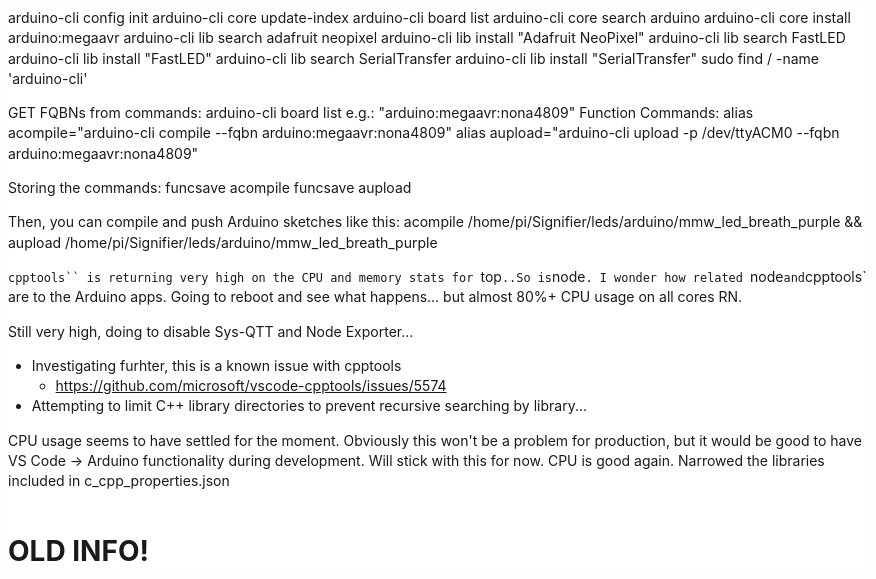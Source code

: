 arduino-cli config init
arduino-cli core update-index
arduino-cli board list
arduino-cli core search arduino
arduino-cli core install arduino:megaavr
arduino-cli lib search adafruit neopixel
arduino-cli lib install "Adafruit NeoPixel"
arduino-cli lib search FastLED
arduino-cli lib install "FastLED"
arduino-cli lib search SerialTransfer
arduino-cli lib install "SerialTransfer"
sudo find / -name 'arduino-cli'

GET FQBNs from commands:
  arduino-cli board list
      e.g.:
          "arduino:megaavr:nona4809"
Function Commands:
  alias acompile="arduino-cli compile --fqbn arduino:megaavr:nona4809"
  alias aupload="arduino-cli upload -p /dev/ttyACM0 --fqbn arduino:megaavr:nona4809"

Storing the commands:
  funcsave acompile
  funcsave aupload

Then, you can compile and push Arduino sketches like this:
  acompile /home/pi/Signifier/leds/arduino/mmw_led_breath_purple && aupload /home/pi/Signifier/leds/arduino/mmw_led_breath_purple

`cpptools`` is returning very high on the CPU and memory stats for `top`
..So is `node`. I wonder how related `node` and `cpptools` are to the Arduino apps. 
 Going to reboot and see what happens... but almost 80%+ CPU usage on all cores RN.

Still very high, doing to disable Sys-QTT and Node Exporter...
- Investigating furhter, this is a known issue with cpptools
  - https://github.com/microsoft/vscode-cpptools/issues/5574
- Attempting to limit C++ library directories to prevent recursive searching by library...

CPU usage seems to have settled for the moment. Obviously this won't be a problem for production,
but it would be good to have VS Code -> Arduino functionality during development. Will stick with this for now.
CPU is good again. Narrowed the libraries included in c_cpp_properties.json

















# OLD INFO!
